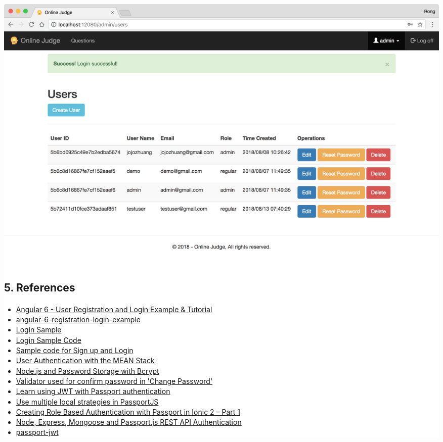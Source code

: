 ![image](/public/images/frontend/354/returnurl_users.png)

## 5. References
* [Angular 6 - User Registration and Login Example & Tutorial](http://jasonwatmore.com/post/2018/05/16/angular-6-user-registration-and-login-example-tutorial)
* [angular-6-registration-login-example](https://github.com/cornflourblue/angular-6-registration-login-example)
* [Login Sample](https://stackblitz.com/edit/angular-6-registration-login-example?file=app%2Fhome%2Fhome.component.ts)
* [Login Sample Code](https://stackblitz.com/edit/angular-6-registration-login-example?file=app%2Fhome%2Fhome.component.ts)
* [Sample code for Sign up and Login](https://github.com/braitsch/node-login)
* [User Authentication with the MEAN Stack](https://www.sitepoint.com/user-authentication-mean-stack/)
* [Node.js and Password Storage with Bcrypt](http://www.summa.com/blog/node.js-and-password-storage-with-bcrypt)
* [Validator used for confirm password in 'Change Password'](https://gist.github.com/slavafomin/17ded0e723a7d3216fb3d8bf845c2f30)
* [Learn using JWT with Passport authentication](https://medium.com/front-end-hacking/learn-using-jwt-with-passport-authentication-9761539c4314)
* [Use multiple local strategies in PassportJS](https://stackoverflow.com/questions/20052617/use-multiple-local-strategies-in-passportjs)
* [Creating Role Based Authentication with Passport in Ionic 2 – Part 1](https://www.joshmorony.com/creating-role-based-authentication-with-passport-in-ionic-2-part-1/)
* [Node, Express, Mongoose and Passport.js REST API Authentication](https://www.djamware.com/post/58eba06380aca72673af8500/node-express-mongoose-and-passportjs-rest-api-authentication)
* [passport-jwt](https://www.npmjs.com/package/passport-jwt)
